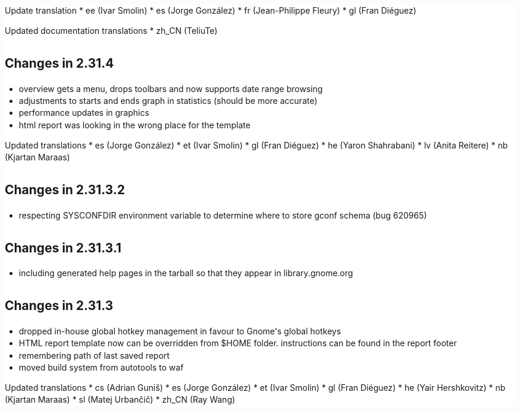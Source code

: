   Update translation
    * ee (Ivar Smolin)
    * es (Jorge González)
    * fr (Jean-Philippe Fleury)
    * gl (Fran Diéguez)

  Updated documentation translations
    * zh_CN (TeliuTe)


## Changes in 2.31.4

  * overview gets a menu, drops toolbars and now supports date range browsing
  * adjustments to starts and ends graph in statistics (should be more accurate)
  * performance updates in graphics
  * html report was looking in the wrong place for the template

  Updated translations
    * es (Jorge González)
    * et (Ivar Smolin)
    * gl (Fran Diéguez)
    * he (Yaron Shahrabani)
    * lv (Anita Reitere)
    * nb (Kjartan Maraas)


## Changes in 2.31.3.2

  * respecting SYSCONFDIR environment variable to determine where to store
    gconf schema (bug 620965)


## Changes in 2.31.3.1

  * including generated help pages in the tarball so that they appear in
    library.gnome.org


## Changes in 2.31.3

  * dropped in-house global hotkey management in favour to Gnome's global
    hotkeys
  * HTML report template now can be overridden from $HOME folder. instructions
    can be found in the report footer
  * remembering path of last saved report
  * moved build system from autotools to waf

  Updated translations
    * cs (Adrian Guniš)
    * es (Jorge González)
    * et (Ivar Smolin)
    * gl (Fran Diéguez)
    * he (Yair Hershkovitz)
    * nb (Kjartan Maraas)
    * sl (Matej Urbančič)
    * zh_CN (Ray Wang)
